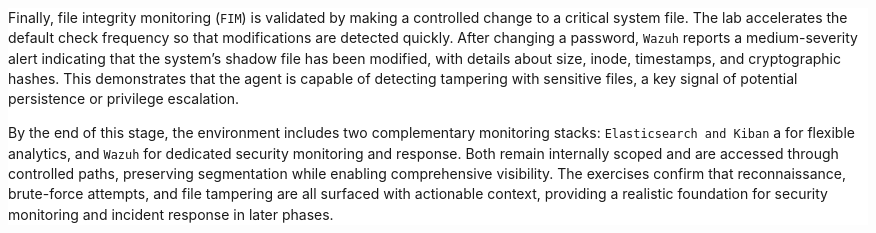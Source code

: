 Finally, file integrity monitoring (`FIM`) is validated by making a controlled change to a critical system file. The lab accelerates the default check frequency so that modifications are detected quickly. After changing a password, `Wazuh` reports a medium-severity alert indicating that the system’s shadow file has been modified, with details about size, inode, timestamps, and cryptographic hashes. This demonstrates that the agent is capable of detecting tampering with sensitive files, a key signal of potential persistence or privilege escalation.

By the end of this stage, the environment includes two complementary monitoring stacks: `Elasticsearch and Kiban` a for flexible analytics, and `Wazuh` for dedicated security monitoring and response. Both remain internally scoped and are accessed through controlled paths, preserving segmentation while enabling comprehensive visibility. The exercises confirm that reconnaissance, brute-force attempts, and file tampering are all surfaced with actionable context, providing a realistic foundation for security monitoring and incident response in later phases.
